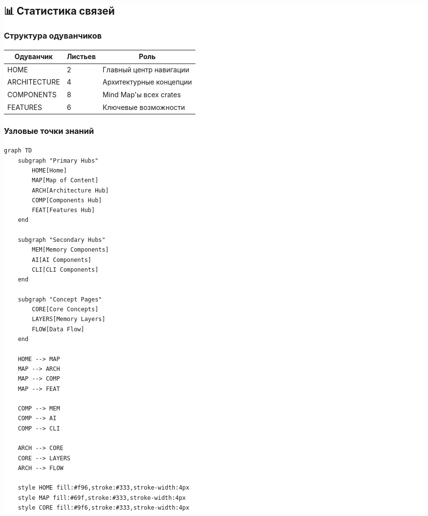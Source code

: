 ## 📊 Статистика связей

### Структура одуванчиков

| Одуванчик | Листьев | Роль |
|-----------|---------|------|
| HOME | 2 | Главный центр навигации |
| ARCHITECTURE | 4 | Архитектурные концепции |
| COMPONENTS | 8 | Mind Map'ы всех crates |
| FEATURES | 6 | Ключевые возможности |

### Узловые точки знаний

```mermaid
graph TD
    subgraph "Primary Hubs"
        HOME[Home]
        MAP[Map of Content]
        ARCH[Architecture Hub]
        COMP[Components Hub]
        FEAT[Features Hub]
    end
    
    subgraph "Secondary Hubs"
        MEM[Memory Components]
        AI[AI Components]
        CLI[CLI Components]
    end
    
    subgraph "Concept Pages"
        CORE[Core Concepts]
        LAYERS[Memory Layers]
        FLOW[Data Flow]
    end
    
    HOME --> MAP
    MAP --> ARCH
    MAP --> COMP
    MAP --> FEAT
    
    COMP --> MEM
    COMP --> AI
    COMP --> CLI
    
    ARCH --> CORE
    CORE --> LAYERS
    ARCH --> FLOW
    
    style HOME fill:#f96,stroke:#333,stroke-width:4px
    style MAP fill:#69f,stroke:#333,stroke-width:4px
    style CORE fill:#9f6,stroke:#333,stroke-width:4px
```
